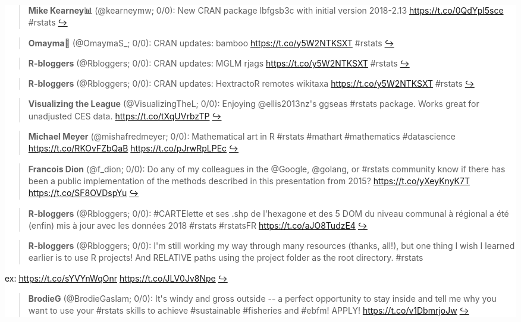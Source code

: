 

> **Mike Kearney📊** (@kearneymw; 0/0): New CRAN package lbfgsb3c with initial version 2018-2.13 https://t.co/0QdYpl5sce #rstats  [&#8618;](https://twitter.com/dataandme/status/1053330484166606848)




> **Omayma🔎** (@OmaymaS_; 0/0): CRAN updates: bamboo https://t.co/y5W2NTKSXT #rstats  [&#8618;](https://twitter.com/dataandme/status/1053330510561378307)




> **R-bloggers** (@Rbloggers; 0/0): CRAN updates: MGLM rjags https://t.co/y5W2NTKSXT #rstats  [&#8618;](https://twitter.com/dataandme/status/1053345574660067328)




> **R-bloggers** (@Rbloggers; 0/0): CRAN updates: HextractoR remotes wikitaxa https://t.co/y5W2NTKSXT #rstats  [&#8618;](https://twitter.com/dataandme/status/1053406287030030337)




> **Visualizing the League** (@VisualizingTheL; 0/0): Enjoying @ellis2013nz's ggseas #rstats package. Works great for unadjusted CES data. https://t.co/tXqUVrbzTP  [&#8618;](https://twitter.com/dataandme/status/1053403251184463872)




> **Michael Meyer** (@mishafredmeyer; 0/0): Mathematical art in R #rstats #mathart #mathematics #datascience https://t.co/RKOvFZbQaB https://t.co/pJrwRpLPEc  [&#8618;](https://twitter.com/dataandme/status/1053330455314006018)




> **Francois Dion** (@f_dion; 0/0): Do any of my colleagues in the @Google, @golang, or #rstats community know if there has been a public implementation of the methods described in this presentation from 2015? https://t.co/yXeyKnyK7T https://t.co/SF8OVDspYu  [&#8618;](https://twitter.com/dataandme/status/1053387383989829637)




> **R-bloggers** (@Rbloggers; 0/0): #CARTElette et ses .shp de l'hexagone et des 5 DOM du niveau communal à régional a été (enfin) mis à jour avec les données 2018 #rstats #rstatsFR https://t.co/aJO8TudzE4  [&#8618;](https://twitter.com/dataandme/status/1053382735493038080)




> **R-bloggers** (@Rbloggers; 0/0): I'm still working my way through many resources (thanks, all!), but one thing I wish I learned earlier is to use R projects!  And RELATIVE paths using the project folder as the root directory.  #rstats 
>
ex:
https://t.co/sYVYnWqOnr https://t.co/JLV0Jv8Npe  [&#8618;](https://twitter.com/dataandme/status/1053382271326191617)




> **BrodieG** (@BrodieGaslam; 0/0): It's windy and gross outside -- a perfect opportunity to stay inside and tell me why you want to use your #rstats skills to achieve #sustainable #fisheries and #ebfm! APPLY! https://t.co/v1DbmrjoJw  [&#8618;](https://twitter.com/dataandme/status/1053380259230425091)
